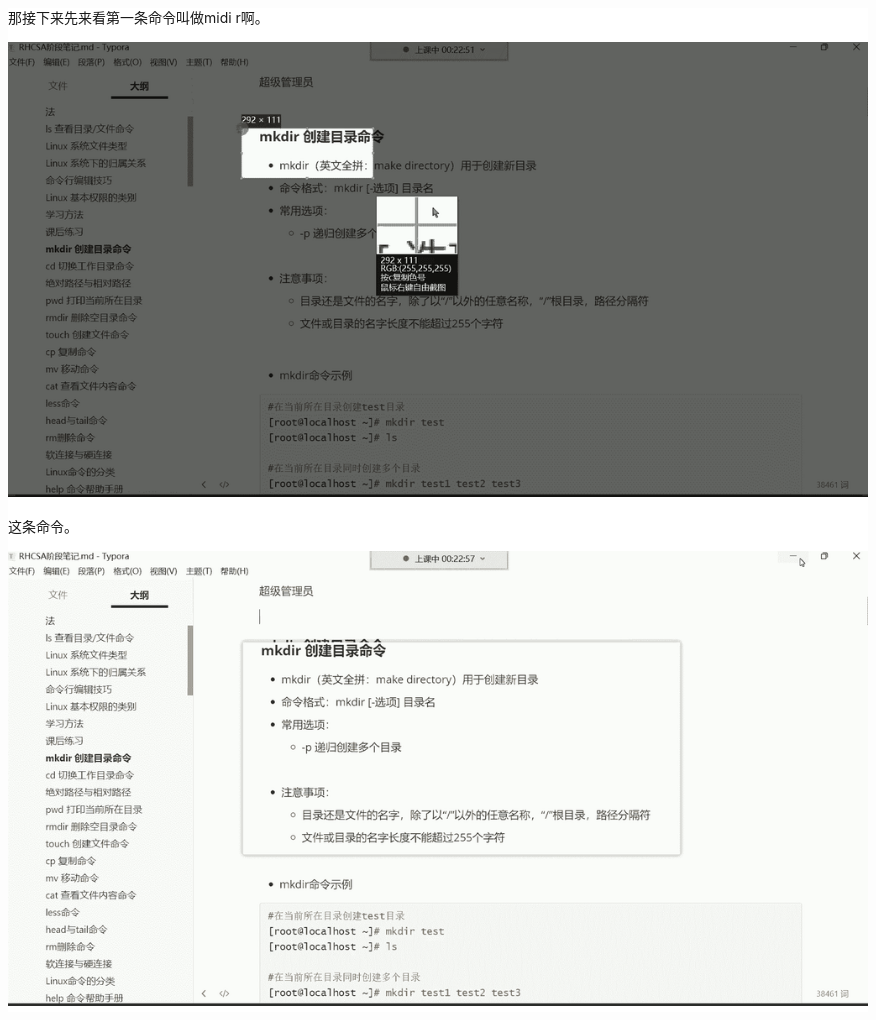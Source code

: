 那接下来先来看第一条命令叫做midi r啊。

![](img/81d14e15a64c676f0ba9de886dd82a73_13.png)

这条命令。

![](img/81d14e15a64c676f0ba9de886dd82a73_15.png)
